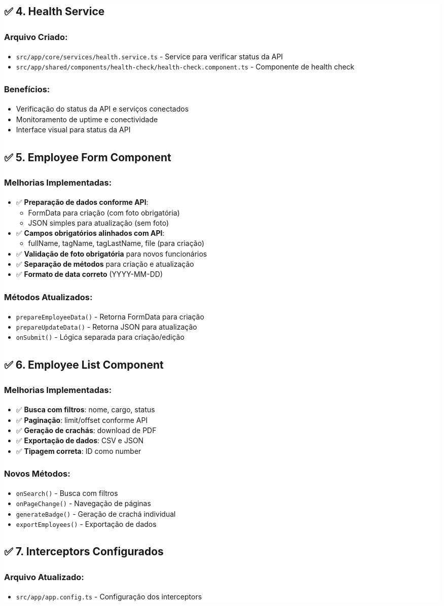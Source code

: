 ## ✅ 4. Health Service

### Arquivo Criado:
- `src/app/core/services/health.service.ts` - Service para verificar status da API
- `src/app/shared/components/health-check/health-check.component.ts` - Componente de health check

### Benefícios:
- Verificação do status da API e serviços conectados
- Monitoramento de uptime e conectividade
- Interface visual para status da API

## ✅ 5. Employee Form Component

### Melhorias Implementadas:
- ✅ **Preparação de dados conforme API**: 
  - FormData para criação (com foto obrigatória)
  - JSON simples para atualização (sem foto)
- ✅ **Campos obrigatórios alinhados com API**:
  - fullName, tagName, tagLastName, file (para criação)
- ✅ **Validação de foto obrigatória** para novos funcionários
- ✅ **Separação de métodos** para criação e atualização
- ✅ **Formato de data correto** (YYYY-MM-DD)

### Métodos Atualizados:
- `prepareEmployeeData()` - Retorna FormData para criação
- `prepareUpdateData()` - Retorna JSON para atualização
- `onSubmit()` - Lógica separada para criação/edição

## ✅ 6. Employee List Component

### Melhorias Implementadas:
- ✅ **Busca com filtros**: nome, cargo, status
- ✅ **Paginação**: limit/offset conforme API
- ✅ **Geração de crachás**: download de PDF
- ✅ **Exportação de dados**: CSV e JSON
- ✅ **Tipagem correta**: ID como number

### Novos Métodos:
- `onSearch()` - Busca com filtros
- `onPageChange()` - Navegação de páginas
- `generateBadge()` - Geração de crachá individual
- `exportEmployees()` - Exportação de dados

## ✅ 7. Interceptors Configurados

### Arquivo Atualizado:
- `src/app/app.config.ts` - Configuração dos interceptors
